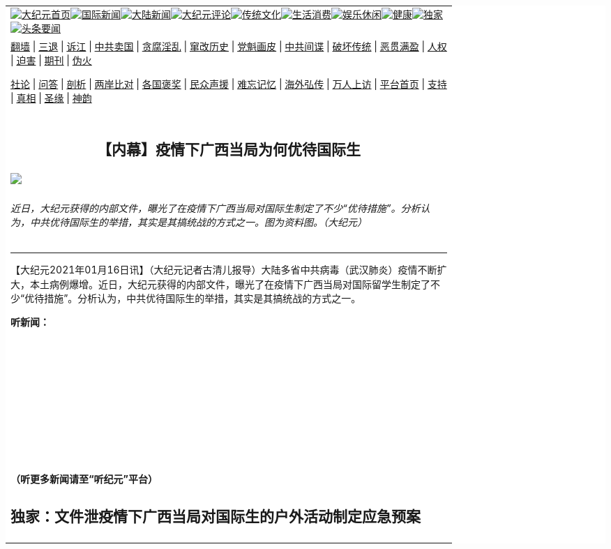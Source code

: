 <a name="1" id="1" target="_blank"></a><span id="1"></span>
<table align=center border="0"><tr><td colspan="2" VALIGN=TOP><a href="https://github.com/19920513/djy/blob/master/gb/nf1351518.md#1"><img src="https://raw.githubusercontent.com/19920513/www/master/t/djy/1.jpg" title="大纪元首页" alt="大纪元首页"></a><a href="https://github.com/19920513/djy/blob/master/gb/n24hr.md#1"><img src="https://raw.githubusercontent.com/19920513/www/master/t/djy/3.jpg" title="国际新闻" alt="国际新闻"></a><a href="https://github.com/19920513/djy/blob/master/gb/nsc413.md#1"><img src="https://raw.githubusercontent.com/19920513/www/master/t/djy/4.jpg" title="大陆新闻" alt="大陆新闻"></a><a href="https://github.com/19920513/djy/blob/master/gb/news392.md#1"><img src="https://raw.githubusercontent.com/19920513/www/master/t/djy/5.jpg" title="大纪元评论" alt="大纪元评论"></a><a href="https://github.com/19920513/djy/blob/master/gb/news2007.md#1"><img src="https://raw.githubusercontent.com/19920513/www/master/t/djy/6.jpg" title="传统文化" alt="传统文化"></a><a href="https://github.com/19920513/djy/blob/master/gb/news2008.md#1"><img src="https://raw.githubusercontent.com/19920513/www/master/t/djy/7.jpg" title="生活消费" alt="生活消费"></a><a href="https://github.com/19920513/djy/blob/master/gb/ncyule.md#1"><img src="https://raw.githubusercontent.com/19920513/www/master/t/djy/8.jpg" title="娱乐休闲" alt="娱乐休闲"></a><a href="https://github.com/19920513/djy/blob/master/gb/nsc1002.md#1"><img src="https://raw.githubusercontent.com/19920513/www/master/t/djy/9.jpg" title="健康" alt="健康"></a><a href="https://github.com/19920513/djy/blob/master/gb/nf6092.md#1"><img src="https://raw.githubusercontent.com/19920513/www/master/t/djy/10a.jpg" title="独家" alt="独家"></a><a href="https://github.com/19920513/djy/blob/master/gb/nf4514.md#1"><img src="https://raw.githubusercontent.com/19920513/www/master/t/djy/12a.jpg" title="头条要闻" alt="头条要闻"></a></td></tr>
<tr><td colspan="2" VALIGN=TOP><a target="_blank" href="https://github.com/19920513/www/blob/master/README.md?zsrh#1">翻墙</a> | <a target="_blank" href="https://github.com/19920513/djy/blob/master/gb/nf5657.md#1">三退</a> | <a target="_blank" href="https://github.com/19920513/djy/blob/master/gb/nf6124.md#1">诉江</a> | <a target="_blank" href="https://github.com/19920513/djy/blob/master/gb/nf1176117.md#1">中共卖国</a> | <a target="_blank" href="https://github.com/19920513/djy/blob/master/gb/nf5773.md#1">贪腐淫乱</a> | <a target="_blank" href="https://github.com/19920513/djy/blob/master/gb/nf1176115.md#1">窜改历史</a> | <a target="_blank" href="https://github.com/19920513/djy/blob/master/gb/nf1176107.md#1">党魁画皮</a> | <a target="_blank" href="https://github.com/19920513/djy/blob/master/gb/nf1320400.md#1">中共间谍</a> | <a target="_blank" href="https://github.com/19920513/djy/blob/master/gb/nf1176114.md#1">破坏传统</a> | <a target="_blank" href="https://github.com/19920513/ntdtv/blob/master/gb/prog447_1.md#1">恶贯满盈</a> | <a target="_blank" href="https://github.com/19920513/djy/blob/master/gb/ncid278.md#1">人权</a> | <a target="_blank" href="https://github.com/19920513/djy/blob/master/gb/nf1176111.md#1">迫害</a> | <a target="_blank" href="https://gitlab.com/szzdlab/mh-qikan/blob/master/README.md#1">期刊</a> | <a target="_blank" href="https://github.com/19920513/djy/blob/master/gb/nf5562.md#1">伪火</a></p><p><a target="_blank" href="https://github.com/19920513/djy/blob/master/gb/9p.md#1">社论</a> | <a target="_blank" href="https://github.com/19920513/djy/blob/master/gb/nf4378.md#1">问答</a> | <a target="_blank" href="https://github.com/19920513/djy/blob/master/gb/nf5792.md#1">剖析</a> | <a target="_blank" href="https://github.com/19920513/djy/blob/master/gb/nf5735.md#1">两岸比对</a> | <a target="_blank" href="https://github.com/19920513/djy/blob/master/gb/nf6119.md#1">各国褒奖</a> | <a target="_blank" href="https://github.com/19920513/djy/blob/master/gb/nf6120.md#1">民众声援</a> | <a target="_blank" href="https://github.com/19920513/djy/blob/master/gb/nf1188594.md#1">难忘记忆</a> | <a target="_blank" href="https://github.com/19920513/djy/blob/master/gb/nf3180.md#1">海外弘传</a> | <a target="_blank" href="https://github.com/19920513/djy/blob/master/gb/nf5410.md#1">万人上访</a> | <a target="_blank" href="https://github.com/19920513/www/blob/master/README.md?zsrh#1">平台首页</a> | <a target="_blank" href="https://github.com/19920513/djy/blob/master/gb/nf4386.md#1">支持</a> | <a target="_blank" href="https://github.com/19920513/djy/blob/master/gb/nf4389.md#1">真相</a> | <a target="_blank" href="https://github.com/19920513/djy/blob/master/gb/nf5790.md#1">圣缘</a> | <a target="_blank" href="https://github.com/19920513/djy/blob/master/gb/nf4786.md#1">神韵</a></td></tr>
<tr><td VALIGN=TOP width="626"><h2 align=center>【内幕】疫情下广西当局为何优待国际生</h2>
<img width="600" src="https://i.epochtimes.com/assets/uploads/2021/01/2004290013222188-600x400.jpg" />
<h6>近日，大纪元获得的内部文件，曝光了在疫情下广西当局对国际生制定了不少“优待措施”。分析认为，中共优待国际生的举措，其实是其搞统战的方式之一。图为资料图。（大纪元）
</h6>
<hr>
	<p>【大纪元2021年01月16日讯】（大纪元记者古清儿报导）大陆多省<ahref="https://github.com/19920513/djy/blob/master/gb/tag/%E4%B8%AD%E5%85%B1%E7%97%85%E6%AF%92.md#1">中共病毒</a>（武汉肺炎）疫情不断扩大，本土病例爆增。近日，大纪元获得的内部文件，曝光了在疫情下<ahref="https://github.com/19920513/djy/blob/master/gb/tag/%E5%B9%BF%E8%A5%BF.md#1">广西</a>当局对国际留学生制定了不少“优待措施”。分析认为，中共<ahref="https://github.com/19920513/djy/blob/master/gb/tag/%E4%BC%98%E5%BE%85%E5%9B%BD%E9%99%85%E7%94%9F.md#1">优待国际生</a>的举措，其实是其搞统战的方式之一。</p>
<p><strong>听新闻：</strong></p>
<div style="width: 100%; height: 170px; margin-bottom: 20px; border-radius: 10px; overflow: hidden;"><a style="width: 100%; height: 170px;" src="https://player.captivate.fm/episode/9360b374-1f32-4a77-b3c8-c58dabe2d92c" width="300" b="150" frameborder="no" scrolling="no" seamless=""></a></div>
<p><strong>（听更多新闻请至<ahref="https://github.com/19920513/djy/blob/master/gb/podcast.md#1">“听纪元”</a>平台）</strong></p>
<h2>独家：文件泄疫情下<ahref="https://github.com/19920513/djy/blob/master/gb/tag/%E5%B9%BF%E8%A5%BF.md#1">广西</a>当局对国际生的户外活动制定应急预案</h2>